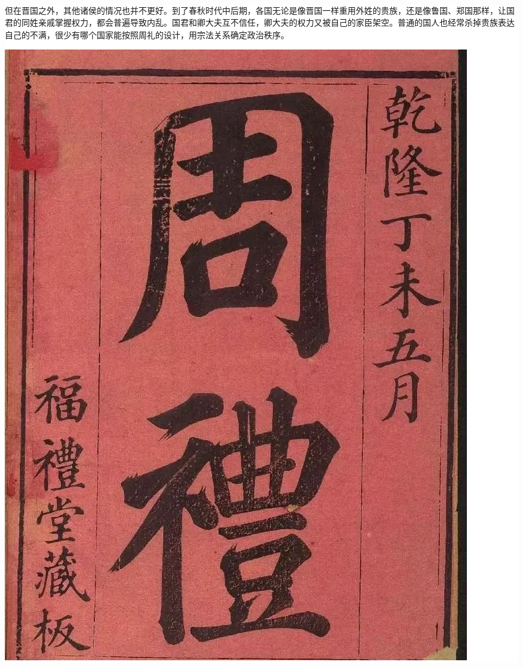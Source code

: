 但在晋国之外，其他诸侯的情况也并不更好。到了春秋时代中后期，各国无论是像晋国一样重用外姓的贵族，还是像鲁国、郑国那样，让国君的同姓亲戚掌握权力，都会普遍导致内乱。国君和卿大夫互不信任，卿大夫的权力又被自己的家臣架空。普通的国人也经常杀掉贵族表达自己的不满，很少有哪个国家能按照周礼的设计，用宗法关系确定政治秩序。

![](/images/btnews/btnews/0601_0700/0666/76cfb6a6-542a-4d10-8995-50e398cecfee.webp)
